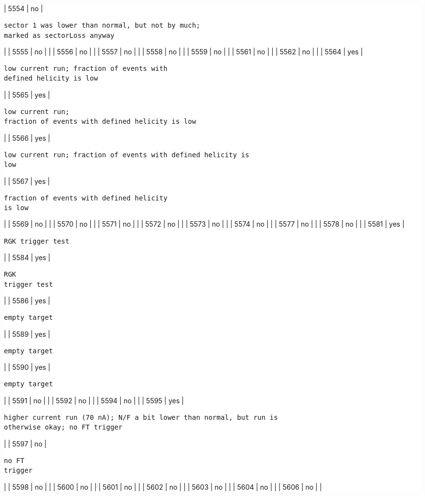 | 5554       | no    | <pre>sector 1 was lower than normal, but not by much; marked as sectorLoss anyway</pre> |
| 5555       | no    |  |
| 5556       | no    |  |
| 5557       | no    |  |
| 5558       | no    |  |
| 5559       | no    |  |
| 5561       | no    |  |
| 5562       | no    |  |
| 5564       | yes   | <pre>low current run; fraction of events with defined helicity is low</pre> |
| 5565       | yes   | <pre>low current run; fraction of events with defined helicity is low</pre> |
| 5566       | yes   | <pre>low current run; fraction of events with defined helicity is low</pre> |
| 5567       | yes   | <pre>fraction of events with defined helicity is low</pre> |
| 5569       | no    |  |
| 5570       | no    |  |
| 5571       | no    |  |
| 5572       | no    |  |
| 5573       | no    |  |
| 5574       | no    |  |
| 5577       | no    |  |
| 5578       | no    |  |
| 5581       | yes   | <pre>RGK trigger test</pre> |
| 5584       | yes   | <pre>RGK trigger test</pre> |
| 5586       | yes   | <pre>empty target</pre> |
| 5589       | yes   | <pre>empty target</pre> |
| 5590       | yes   | <pre>empty target</pre> |
| 5591       | no    |  |
| 5592       | no    |  |
| 5594       | no    |  |
| 5595       | yes   | <pre>higher current run (70 nA); N/F a bit lower than normal, but run is otherwise okay; no FT trigger</pre> |
| 5597       | no    | <pre>no FT trigger</pre> |
| 5598       | no    |  |
| 5600       | no    |  |
| 5601       | no    |  |
| 5602       | no    |  |
| 5603       | no    |  |
| 5604       | no    |  |
| 5606       | no    |  |